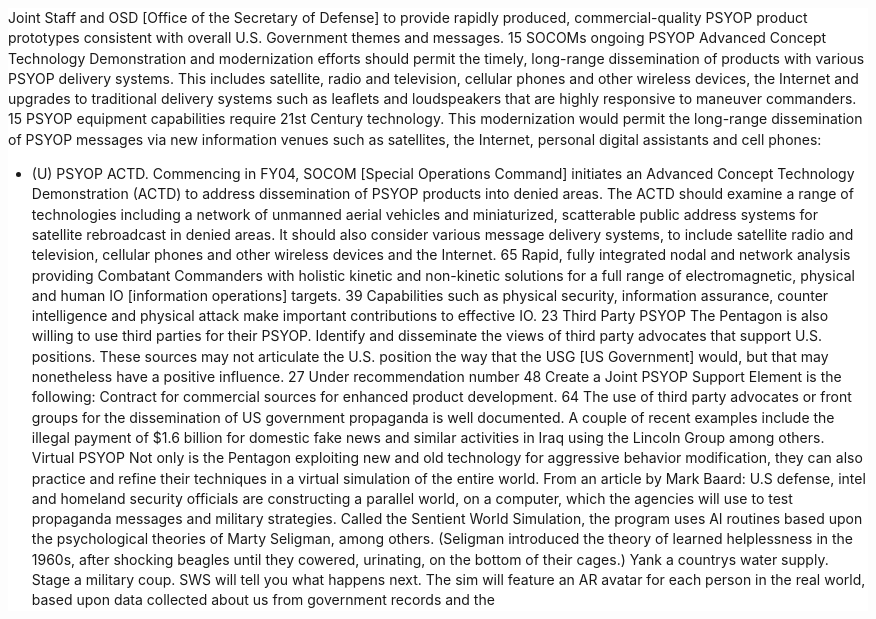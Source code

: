 Joint Staff and OSD [Office of the Secretary of Defense] to provide
rapidly produced, commercial-quality PSYOP product prototypes consistent
with overall U.S. Government themes and messages. 15
SOCOMs ongoing PSYOP Advanced Concept Technology Demonstration and
modernization efforts should permit the timely, long-range dissemination
of products with various PSYOP delivery systems. This includes
satellite, radio and television, cellular phones and other wireless
devices, the Internet and upgrades to traditional delivery systems such
as leaflets and loudspeakers that are highly responsive to maneuver
commanders. 15
PSYOP equipment capabilities require 21st Century technology. This
modernization would permit the long-range dissemination of PSYOP
messages via new information venues such as satellites, the Internet,
personal digital assistants and cell phones:
- (U) PSYOP ACTD. Commencing in FY04,
SOCOM [Special Operations Command] initiates an Advanced Concept
Technology Demonstration (ACTD) to address dissemination of PSYOP
products into denied areas.
The ACTD should examine a range of
technologies including a network of unmanned aerial vehicles and
miniaturized, scatterable public address systems for satellite
rebroadcast in denied areas. It should also consider various message
delivery systems, to include satellite radio and television,
cellular phones and other wireless devices and the Internet. 65
Rapid, fully integrated nodal and network
analysis providing Combatant Commanders with holistic kinetic and
non-kinetic solutions for a full range of electromagnetic, physical and
human IO [information operations] targets. 39
Capabilities such as physical security, information assurance, counter
intelligence and physical attack make important contributions to
effective IO. 23
Third Party PSYOP
The Pentagon is also willing to use
third parties for their PSYOP.
Identify and disseminate the views of third
party advocates that support U.S. positions. These sources may not
articulate the U.S. position the way that the USG [US Government] would,
but that may nonetheless have a positive influence. 27
Under recommendation number 48 Create a Joint PSYOP Support Element
is the following:
Contract for commercial sources for enhanced product development. 64
The use of third party advocates or front groups
for the dissemination of US government propaganda is well documented. A
couple of recent examples include the illegal payment of $1.6 billion for
domestic fake news and similar activities in Iraq using the Lincoln Group
among others.
Virtual PSYOP
Not only is the Pentagon exploiting
new and old technology for aggressive behavior modification, they can also
practice and refine their techniques in a virtual simulation of the entire
world.
From an article by Mark Baard:
U.S defense, intel and homeland security
officials are constructing a parallel world, on a computer, which the
agencies will use to test propaganda messages and military strategies.
Called the Sentient World Simulation, the program uses AI routines
based upon the psychological theories of Marty Seligman, among others.
(Seligman introduced the theory of learned helplessness in the 1960s,
after shocking beagles until they cowered, urinating, on the bottom of
their cages.)
Yank a countrys water supply. Stage a military coup. SWS will tell you
what happens next.
The sim will feature an AR avatar for each person in the real world,
based upon data collected about us from government records and the